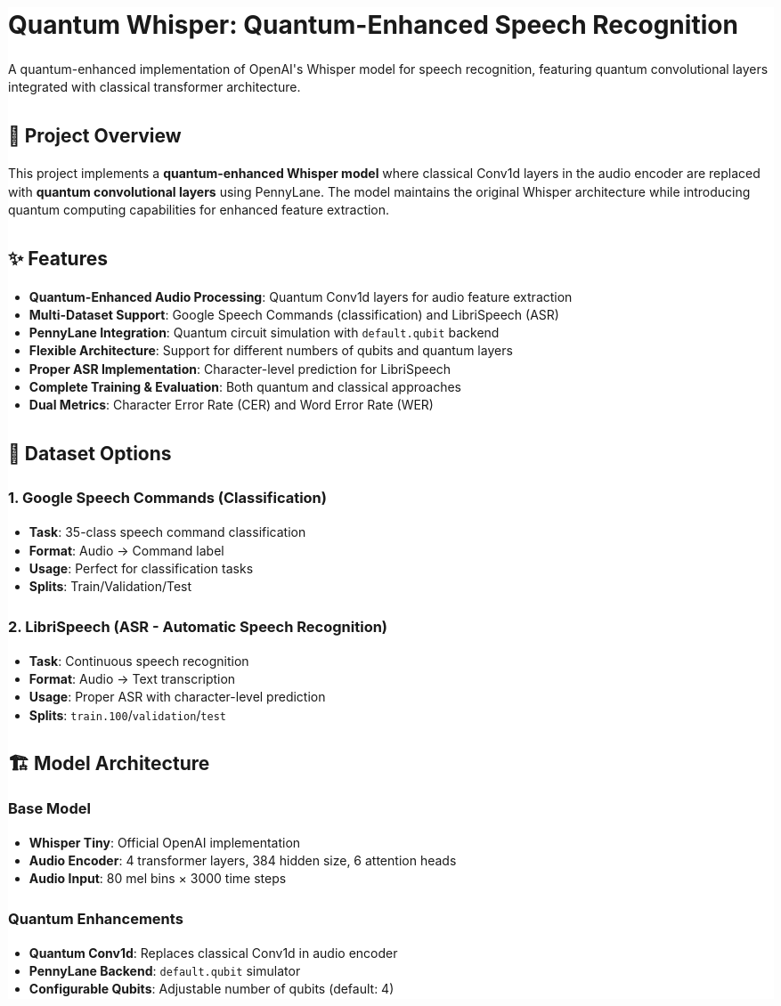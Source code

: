 # Quantum Whisper: Quantum-Enhanced Speech Recognition

A quantum-enhanced implementation of OpenAI's Whisper model for speech recognition, featuring quantum convolutional layers integrated with classical transformer architecture.

## 🚀 Project Overview

This project implements a **quantum-enhanced Whisper model** where classical Conv1d layers in the audio encoder are replaced with **quantum convolutional layers** using PennyLane. The model maintains the original Whisper architecture while introducing quantum computing capabilities for enhanced feature extraction.

## ✨ Features

- **Quantum-Enhanced Audio Processing**: Quantum Conv1d layers for audio feature extraction
- **Multi-Dataset Support**: Google Speech Commands (classification) and LibriSpeech (ASR)
- **PennyLane Integration**: Quantum circuit simulation with `default.qubit` backend
- **Flexible Architecture**: Support for different numbers of qubits and quantum layers
- **Proper ASR Implementation**: Character-level prediction for LibriSpeech
- **Complete Training & Evaluation**: Both quantum and classical approaches
- **Dual Metrics**: Character Error Rate (CER) and Word Error Rate (WER)

## 🎯 Dataset Options

### 1. Google Speech Commands (Classification)
- **Task**: 35-class speech command classification
- **Format**: Audio → Command label
- **Usage**: Perfect for classification tasks
- **Splits**: Train/Validation/Test

### 2. LibriSpeech (ASR - Automatic Speech Recognition)
- **Task**: Continuous speech recognition
- **Format**: Audio → Text transcription
- **Usage**: Proper ASR with character-level prediction
- **Splits**: `train.100`/`validation`/`test`

## 🏗️ Model Architecture

### Base Model
- **Whisper Tiny**: Official OpenAI implementation
- **Audio Encoder**: 4 transformer layers, 384 hidden size, 6 attention heads
- **Audio Input**: 80 mel bins × 3000 time steps

### Quantum Enhancements
- **Quantum Conv1d**: Replaces classical Conv1d in audio encoder
- **PennyLane Backend**: `default.qubit` simulator
- **Configurable Qubits**: Adjustable number of qubits (default: 4)
